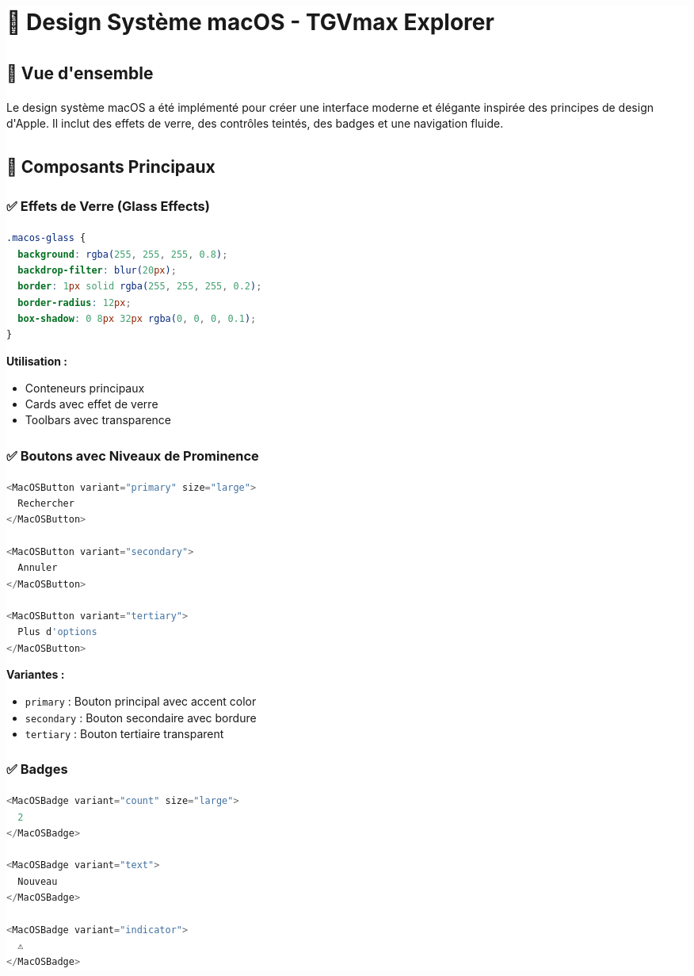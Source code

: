 # 🍎 Design Système macOS - TGVmax Explorer

## 🎨 **Vue d'ensemble**

Le design système macOS a été implémenté pour créer une interface moderne et élégante inspirée des principes de design d'Apple. Il inclut des effets de verre, des contrôles teintés, des badges et une navigation fluide.

## 🎯 **Composants Principaux**

### ✅ **Effets de Verre (Glass Effects)**

```css
.macos-glass {
  background: rgba(255, 255, 255, 0.8);
  backdrop-filter: blur(20px);
  border: 1px solid rgba(255, 255, 255, 0.2);
  border-radius: 12px;
  box-shadow: 0 8px 32px rgba(0, 0, 0, 0.1);
}
```

**Utilisation :**
- Conteneurs principaux
- Cards avec effet de verre
- Toolbars avec transparence

### ✅ **Boutons avec Niveaux de Prominence**

```typescript
<MacOSButton variant="primary" size="large">
  Rechercher
</MacOSButton>

<MacOSButton variant="secondary">
  Annuler
</MacOSButton>

<MacOSButton variant="tertiary">
  Plus d'options
</MacOSButton>
```

**Variantes :**
- `primary` : Bouton principal avec accent color
- `secondary` : Bouton secondaire avec bordure
- `tertiary` : Bouton tertiaire transparent

### ✅ **Badges**

```typescript
<MacOSBadge variant="count" size="large">
  2
</MacOSBadge>

<MacOSBadge variant="text">
  Nouveau
</MacOSBadge>

<MacOSBadge variant="indicator">
  ⚠️
</MacOSBadge>
```
